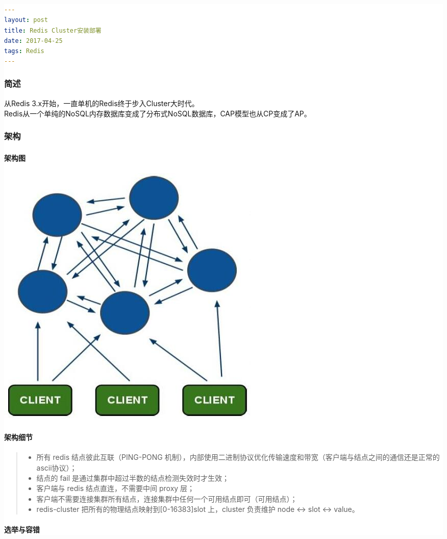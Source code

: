 ```yaml
---
layout: post
title: Redis Cluster安装部署
date: 2017-04-25 
tags: Redis
---
```


### 简述
从Redis 3.x开始，一直单机的Redis终于步入Cluster大时代。  
Redis从一个单纯的NoSQL内存数据库变成了分布式NoSQL数据库，CAP模型也从CP变成了AP。  

### 架构
#### 架构图
![](/images/posts/sa/redis_cluster_install/redis_cluster_architecture.jpg)

#### 架构细节
>* 所有 redis 结点彼此互联（PING-PONG 机制），内部使用二进制协议优化传输速度和带宽（客户端与结点之间的通信还是正常的ascii协议）；
>* 结点的 fail 是通过集群中超过半数的结点检测失效时才生效；
>* 客户端与 redis 结点直连，不需要中间 proxy 层；
>* 客户端不需要连接集群所有结点，连接集群中任何一个可用结点即可（可用结点）；
>* redis-cluster 把所有的物理结点映射到[0-16383]slot 上，cluster 负责维护 node <-> slot <-> value。  

#### 选举与容错